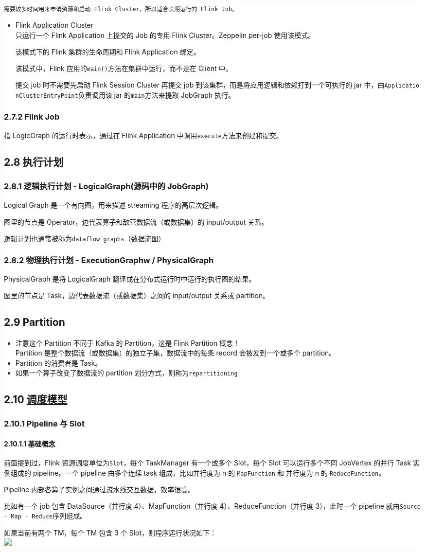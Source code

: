     需要较多时间用来申请资源和启动 Flink Cluster，所以适合长期运行的 Flink Job。
-   Flink Application Cluster  
    只运行一个 Flink Application 上提交的 Job 的专用 Flink Cluster。Zeppelin per-job 使用该模式。

    该模式下的 Flink 集群的生命周期和 Flink Application 绑定。

    该模式中，Flink 应用的`main()`方法在集群中运行，而不是在 Client 中。

    提交 job 时不需要先启动 Flink Session Cluster 再提交 job 到该集群，而是将应用逻辑和依赖打到一个可执行的 jar 中，由`ApplicationClusterEntryPoint`负责调用该 jar 的`main`方法来提取 JobGraph 执行。

### 2.7.2 Flink Job

指 LogicGraph 的运行时表示，通过在 Flink Application 中调用`execute`方法来创建和提交。

## 2.8 执行计划

### 2.8.1 逻辑执行计划 - LogicalGraph(源码中的 JobGraph)

Logical Graph 是一个有向图，用来描述 streaming 程序的高层次逻辑。

图里的节点是 Operator，边代表算子和敌营数据流（或数据集）的 input/output 关系。

逻辑计划也通常被称为`dataflow graphs`（数据流图）

### 2.8.2 物理执行计划 - ExecutionGraphw / PhysicalGraph

PhysicalGraph 是将 LogicalGraph 翻译成在分布式运行时中运行的执行图的结果。

图里的节点是 Task，边代表数据流（或数据集）之间的 input/output 关系或 partition。

## 2.9 Partition

-   注意这个 Partition 不同于 Kafka 的 Partition，这是 Flink Partition 概念！  
    Partition 是整个数据流（或数据集）的独立子集，数据流中的每条 record 会被发到一个或多个 partition。
-   Partition 的消费者是 Task。
-   如果一个算子改变了数据流的 partition 划分方式，则称为`repartitioning`

## 2.10 [调度模型](https://ci.apache.org/projects/flink/flink-docs-release-1.11/cn/internals/job_scheduling.html)

### 2.10.1 Pipeline 与 Slot

#### 2.10.1.1 基础概念

前面提到过，Flink 资源调度单位为`Slot`，每个 TaskManager 有一个或多个 Slot，每个 Slot 可以运行多个不同 JobVertex 的并行 Task 实例组成的 pipeline。一个 pipeline 由多个连续 task 组成，比如并行度为 n 的 `MapFunction` 和 并行度为 n 的 `ReduceFunction`。

Pipeline 内部各算子实例之间通过流水线交互数据，效率很高。

比如有一个 job 包含 DataSource（并行度 4）、MapFunction（并行度 4）、ReduceFunction（并行度 3），此时一个 pipeline 就由`Source - Map - Reduce`序列组成。

如果当前有两个 TM，每个 TM 包含 3 个 Slot，则程序运行状况如下：  
![](https://img-blog.csdnimg.cn/20200810223825644.png?x-oss-process=image/watermark,type_ZmFuZ3poZW5naGVpdGk,shadow_10,text_aHR0cHM6Ly9ibG9nLmNzZG4ubmV0L2JhaWNob3VmZWk5MA==,size_16,color_FFFFFF,t_70)
